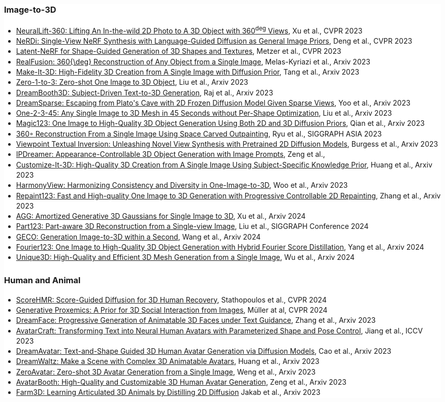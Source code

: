 ### Image-to-3D
- [NeuralLift-360: Lifting An In-the-wild 2D Photo to A 3D Object with $360^{\deg}$ Views](https://arxiv.org/abs/2211.16431), Xu et al., CVPR 2023
- [NeRDi: Single-View NeRF Synthesis with Language-Guided Diffusion as General Image Priors](https://arxiv.org/abs/2212.03267), Deng et al., CVPR 2023
- [Latent-NeRF for Shape-Guided Generation of 3D Shapes and Textures](https://arxiv.org/abs/2211.07600), Metzer et al., CVPR 2023
- [RealFusion: 360{\deg} Reconstruction of Any Object from a Single Image](https://arxiv.org/abs/2302.10663), Melas-Kyriazi et al., Arxiv 2023
- [Make-It-3D: High-Fidelity 3D Creation from A Single Image with Diffusion Prior](https://arxiv.org/abs/2303.14184), Tang et al., Arxiv 2023
- [Zero-1-to-3: Zero-shot One Image to 3D Object](https://arxiv.org/abs/2303.11328), Liu et al., Arxiv 2023
- [DreamBooth3D: Subject-Driven Text-to-3D Generation](https://arxiv.org/abs/2303.13508), Raj et al., Arxiv 2023
- [DreamSparse: Escaping from Plato's Cave with 2D Frozen Diffusion Model Given Sparse Views](https://arxiv.org/abs/2306.03414), Yoo et al., Arxiv 2023
- [One-2-3-45: Any Single Image to 3D Mesh in 45 Seconds without Per-Shape Optimization](https://arxiv.org/abs/2306.16928), Liu et al., Arxiv 2023
- [Magic123: One Image to High-Quality 3D Object Generation Using Both 2D and 3D Diffusion Priors](https://arxiv.org/abs/2306.17843), Qian et al., Arxiv 2023
- [360◦ Reconstruction From a Single Image Using Space Carved Outpainting](https://arxiv.org/abs/2309.10279), Ryu et al., SIGGRAPH ASIA 2023
- [Viewpoint Textual Inversion: Unleashing Novel View Synthesis with Pretrained 2D Diffusion Models](http://arxiv.org/abs/2309.07986), Burgess et al., Arxiv 2023
- [IPDreamer: Appearance-Controllable 3D Object Generation with Image Prompts](https://arxiv.org/abs/2310.05375), Zeng et al.,
- [Customize-It-3D: High-Quality 3D Creation from A Single Image Using Subject-Specific Knowledge Prior](https://arxiv.org/abs/2312.11535), Huang et al., Arxiv 2023
- [HarmonyView: Harmonizing Consistency and Diversity in One-Image-to-3D](http://arxiv.org/abs/2312.15980), Woo et al., Arxiv 2023
- [Repaint123: Fast and High-quality One Image to 3D Generation with Progressive Controllable 2D Repainting](https://arxiv.org/abs/2312.13271), Zhang et al., Arxiv 2023
- [AGG: Amortized Generative 3D Gaussians for Single Image to 3D](https://arxiv.org/abs/2401.04099), Xu et al., Arxiv 2024
- [Part123: Part-aware 3D Reconstruction from a Single-view Image](https://arxiv.org/abs/2405.16888), Liu et al., SIGGRAPH Conference 2024
- [GECO: Generation Image-to-3D within a Second](https://arxiv.org/abs/2405.20327), Wang et al., Arxiv 2024
- [Fourier123: One Image to High-Quality 3D Object Generation with Hybrid Fourier Score Distillation](https://arxiv.org/pdf/2405.20669), Yang et al., Arxiv 2024
- [Unique3D: High-Quality and Efficient 3D Mesh Generation from a Single Image](https://arxiv.org/pdf/2405.20343), Wu et al., Arxiv 2024

### Human and Animal
- [ScoreHMR: Score-Guided Diffusion for 3D Human Recovery](https://github.com/statho/ScoreHMR), Stathopoulos et al., CVPR 2024
- [Generative Proxemics: A Prior for 3D Social Interaction from Images](https://muelea.github.io/buddi/), Müller at al, CVPR 2024 
- [DreamFace: Progressive Generation of Animatable 3D Faces under Text Guidance](https://arxiv.org/abs/2304.03117), Zhang et al., Arxiv 2023
- [AvatarCraft: Transforming Text into Neural Human Avatars with Parameterized Shape and Pose Control](https://arxiv.org/abs/2303.17606), Jiang et al., ICCV 2023
- [DreamAvatar: Text-and-Shape Guided 3D Human Avatar Generation via Diffusion Models](https://arxiv.org/abs/2304.00916), Cao et al., Arxiv 2023
- [DreamWaltz: Make a Scene with Complex 3D Animatable Avatars](https://arxiv.org/abs/2305.12529), Huang et al., Arxiv 2023
- [ZeroAvatar: Zero-shot 3D Avatar Generation from a Single Image](https://arxiv.org/abs/2305.16411), Weng et al., Arxiv 2023
- [AvatarBooth: High-Quality and Customizable 3D Human Avatar Generation](https://arxiv.org/abs/2306.09864), Zeng et al., Arxiv 2023
- [Farm3D: Learning Articulated 3D Animals by Distilling 2D Diffusion](https://arxiv.org/pdf/2304.10535.pdf) Jakab et al., Arxiv 2023